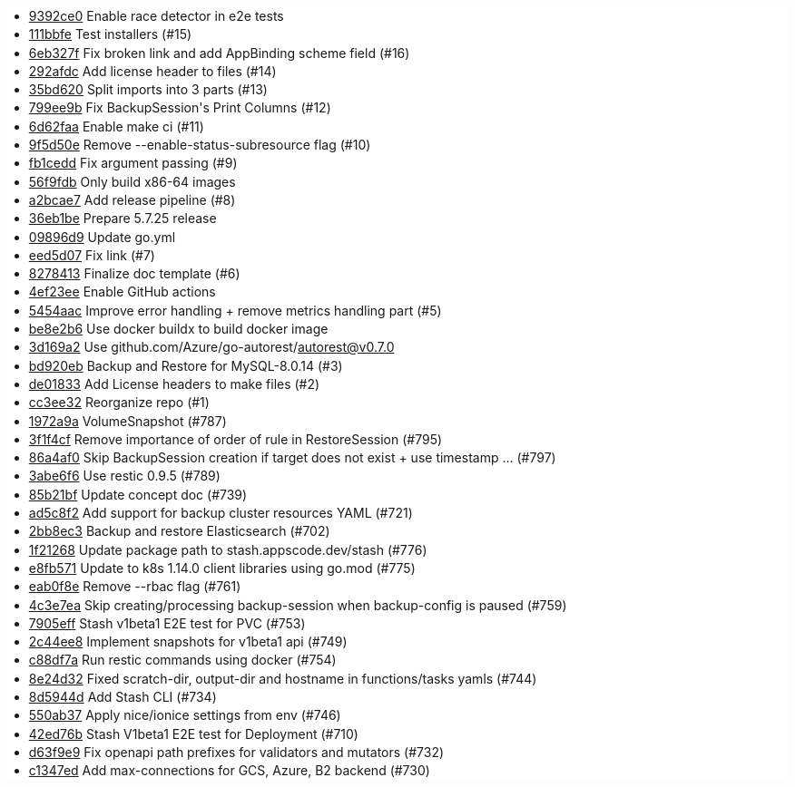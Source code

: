 - [9392ce0](https://github.com/stashed/mysql/commit/9392ce0) Enable race detector in e2e tests
- [111bbfe](https://github.com/stashed/mysql/commit/111bbfe) Test installers (#15)
- [6eb327f](https://github.com/stashed/mysql/commit/6eb327f) Fix broken link and add AppBinding scheme field (#16)
- [292afdc](https://github.com/stashed/mysql/commit/292afdc) Add license header to files (#14)
- [35bd620](https://github.com/stashed/mysql/commit/35bd620) Split imports into 3 parts (#13)
- [799ee9b](https://github.com/stashed/mysql/commit/799ee9b) Fix BackupSession's Print Columns (#12)
- [6d62faa](https://github.com/stashed/mysql/commit/6d62faa) Enable make ci (#11)
- [9f5d50e](https://github.com/stashed/mysql/commit/9f5d50e) Remove --enable-status-subresource flag (#10)
- [fb1cedd](https://github.com/stashed/mysql/commit/fb1cedd) Fix argument passing (#9)
- [56f9fdb](https://github.com/stashed/mysql/commit/56f9fdb) Only build x86-64 images
- [a2bcae7](https://github.com/stashed/mysql/commit/a2bcae7) Add release pipeline (#8)
- [36eb1be](https://github.com/stashed/mysql/commit/36eb1be) Prepare 5.7.25 release
- [09896d9](https://github.com/stashed/mysql/commit/09896d9) Update go.yml
- [eed5d07](https://github.com/stashed/mysql/commit/eed5d07) Fix link (#7)
- [8278413](https://github.com/stashed/mysql/commit/8278413) Finalize doc template (#6)
- [4ef23ee](https://github.com/stashed/mysql/commit/4ef23ee) Enable GitHub actions
- [5454aac](https://github.com/stashed/mysql/commit/5454aac) Improve error handling + remove metrics handling part (#5)
- [be8e2b6](https://github.com/stashed/mysql/commit/be8e2b6) Use docker buildx to build docker image
- [3d169a2](https://github.com/stashed/mysql/commit/3d169a2) Use github.com/Azure/go-autorest/autorest@v0.7.0
- [bd920eb](https://github.com/stashed/mysql/commit/bd920eb) Backup and Restore for MySQL-8.0.14 (#3)
- [de01833](https://github.com/stashed/mysql/commit/de01833) Add License headers to make files (#2)
- [cc3ee32](https://github.com/stashed/mysql/commit/cc3ee32) Reorganize repo (#1)
- [1972a9a](https://github.com/stashed/mysql/commit/1972a9a) VolumeSnapshot (#787)
- [3f1f4cf](https://github.com/stashed/mysql/commit/3f1f4cf) Remove importance of order of rule in RestoreSession (#795)
- [86a4af0](https://github.com/stashed/mysql/commit/86a4af0) Skip BackupSession creation if target does not exist + use timestamp … (#797)
- [3abe6f6](https://github.com/stashed/mysql/commit/3abe6f6) Use restic 0.9.5 (#789)
- [85b21bf](https://github.com/stashed/mysql/commit/85b21bf) Update concept doc (#739)
- [ad5c8f2](https://github.com/stashed/mysql/commit/ad5c8f2) Add support for backup cluster resources YAML (#721)
- [2bb8ec3](https://github.com/stashed/mysql/commit/2bb8ec3) Backup and restore Elasticsearch (#702)
- [1f21268](https://github.com/stashed/mysql/commit/1f21268) Update package path to stash.appscode.dev/stash (#776)
- [e8fb571](https://github.com/stashed/mysql/commit/e8fb571) Update to k8s 1.14.0 client libraries using go.mod (#775)
- [eab0f8e](https://github.com/stashed/mysql/commit/eab0f8e) Remove --rbac flag (#761)
- [4c3e7ea](https://github.com/stashed/mysql/commit/4c3e7ea) Skip creating/processing backup-session when backup-config is paused (#759)
- [7905eff](https://github.com/stashed/mysql/commit/7905eff) Stash v1beta1 E2E test for PVC (#753)
- [2c44ee8](https://github.com/stashed/mysql/commit/2c44ee8) Implement snapshots for v1beta1 api (#749)
- [c88df7a](https://github.com/stashed/mysql/commit/c88df7a) Run restic commands using docker (#754)
- [8e24d32](https://github.com/stashed/mysql/commit/8e24d32) Fixed scratch-dir, output-dir and hostname in functions/tasks yamls (#744)
- [8d5944d](https://github.com/stashed/mysql/commit/8d5944d) Add Stash CLI (#734)
- [550ab37](https://github.com/stashed/mysql/commit/550ab37) Apply nice/ionice settings from env (#746)
- [42ed76b](https://github.com/stashed/mysql/commit/42ed76b) Stash V1beta1 E2E test for Deployment (#710)
- [d63f9e9](https://github.com/stashed/mysql/commit/d63f9e9) Fix openapi path prefixes for validators and mutators (#732)
- [c1347ed](https://github.com/stashed/mysql/commit/c1347ed) Add max-connections for GCS, Azure, B2 backend (#730)